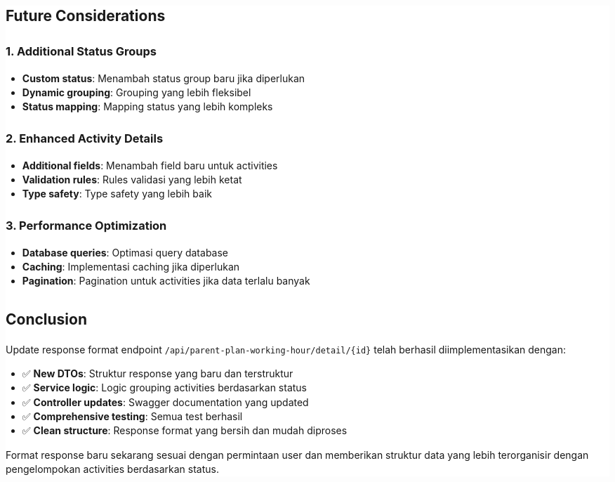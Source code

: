 ## Future Considerations

### 1. Additional Status Groups
- **Custom status**: Menambah status group baru jika diperlukan
- **Dynamic grouping**: Grouping yang lebih fleksibel
- **Status mapping**: Mapping status yang lebih kompleks

### 2. Enhanced Activity Details
- **Additional fields**: Menambah field baru untuk activities
- **Validation rules**: Rules validasi yang lebih ketat
- **Type safety**: Type safety yang lebih baik

### 3. Performance Optimization
- **Database queries**: Optimasi query database
- **Caching**: Implementasi caching jika diperlukan
- **Pagination**: Pagination untuk activities jika data terlalu banyak

## Conclusion

Update response format endpoint `/api/parent-plan-working-hour/detail/{id}` telah berhasil diimplementasikan dengan:

- ✅ **New DTOs**: Struktur response yang baru dan terstruktur
- ✅ **Service logic**: Logic grouping activities berdasarkan status
- ✅ **Controller updates**: Swagger documentation yang updated
- ✅ **Comprehensive testing**: Semua test berhasil
- ✅ **Clean structure**: Response format yang bersih dan mudah diproses

Format response baru sekarang sesuai dengan permintaan user dan memberikan struktur data yang lebih terorganisir dengan pengelompokan activities berdasarkan status.
